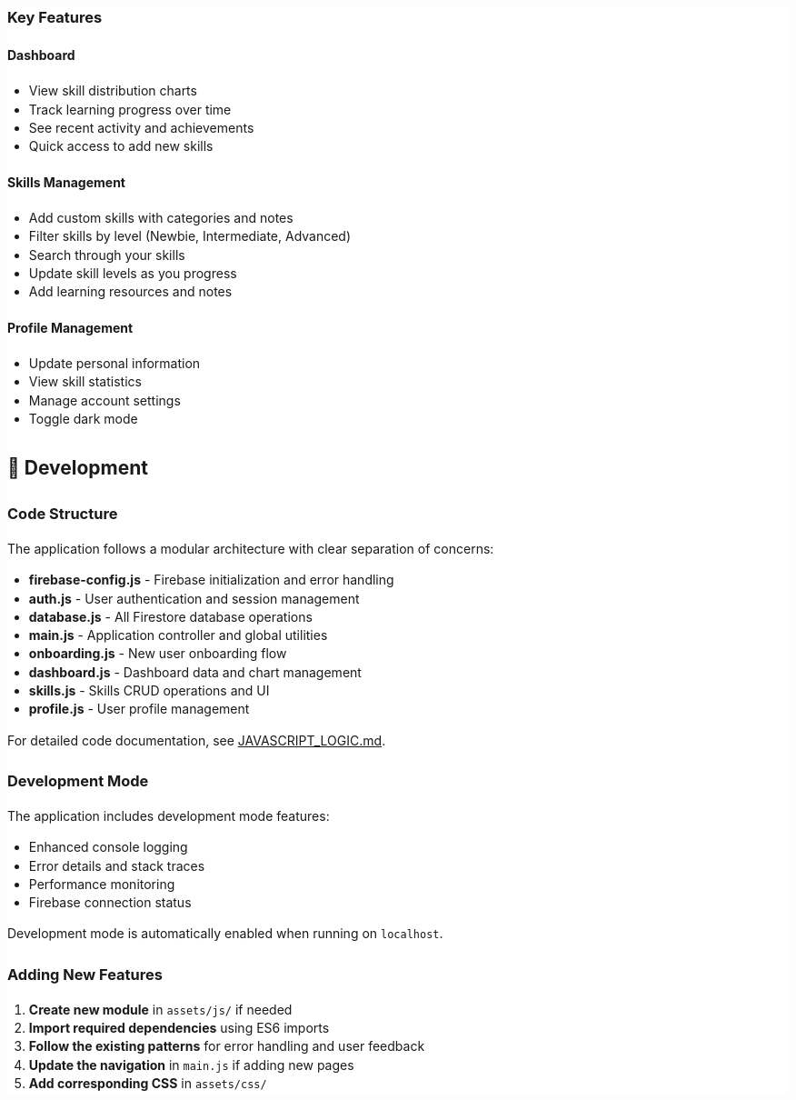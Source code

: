 ### Key Features

#### Dashboard
- View skill distribution charts
- Track learning progress over time
- See recent activity and achievements
- Quick access to add new skills

#### Skills Management
- Add custom skills with categories and notes
- Filter skills by level (Newbie, Intermediate, Advanced)
- Search through your skills
- Update skill levels as you progress
- Add learning resources and notes

#### Profile Management
- Update personal information
- View skill statistics
- Manage account settings
- Toggle dark mode

## 🔧 Development

### Code Structure

The application follows a modular architecture with clear separation of concerns:

- **firebase-config.js** - Firebase initialization and error handling
- **auth.js** - User authentication and session management
- **database.js** - All Firestore database operations
- **main.js** - Application controller and global utilities
- **onboarding.js** - New user onboarding flow
- **dashboard.js** - Dashboard data and chart management
- **skills.js** - Skills CRUD operations and UI
- **profile.js** - User profile management

For detailed code documentation, see [JAVASCRIPT_LOGIC.md](JAVASCRIPT_LOGIC.md).

### Development Mode

The application includes development mode features:
- Enhanced console logging
- Error details and stack traces
- Performance monitoring
- Firebase connection status

Development mode is automatically enabled when running on `localhost`.

### Adding New Features

1. **Create new module** in `assets/js/` if needed
2. **Import required dependencies** using ES6 imports
3. **Follow the existing patterns** for error handling and user feedback
4. **Update the navigation** in `main.js` if adding new pages
5. **Add corresponding CSS** in `assets/css/`
